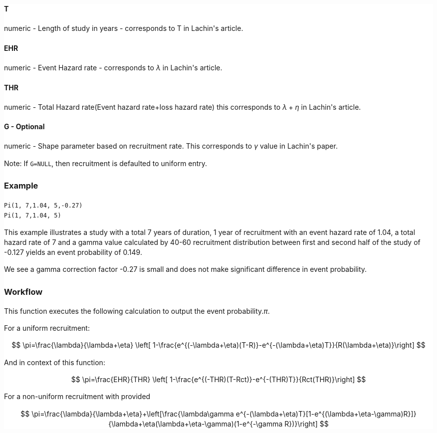 #### T

numeric - Length of study in years - corresponds to T in Lachin's article.

#### EHR

numeric - Event Hazard rate - corresponds to $\lambda$ in Lachin's article.

#### THR

numeric - Total Hazard rate(Event hazard rate+loss hazard rate) this corresponds to $\lambda+\eta$ in Lachin's article.

#### G - Optional

numeric - Shape parameter based on recruitment rate. This corresponds to $\gamma$ value in Lachin's paper.

Note: If `G=NULL`, then recruitment is defaulted to uniform entry.

### Example

```{r}
Pi(1, 7,1.04, 5,-0.27)
Pi(1, 7,1.04, 5)
```

This example illustrates a study with a total 7 years of duration, 1 year of recruitment with an event hazard rate of 1.04, a total hazard rate of 7 and a gamma value calculated by 40-60 recruitment distribution between first and second half of the study of -0.127 yields an event probability of 0.149.

We see a gamma correction factor -0.27 is small and does not make significant difference in event probability.

### Workflow

This function executes the following calculation to output the event probability.$\pi$.

For a uniform recruitment:

$$
\pi=\frac{\lambda}{\lambda+\eta} \left[ 1-\frac{e^{(-\lambda+\eta)(T-R)}-e^{-(\lambda+\eta)T}}{R(\lambda+\eta)}\right]
$$

And in context of this function:

$$
\pi=\frac{EHR}{THR} \left[ 1-\frac{e^{(-THR)(T-Rct)}-e^{-(THR)T}}{Rct(THR)}\right]
$$

For a non-uniform recruitment with provided

$$
\pi=\frac{\lambda}{\lambda+\eta}+\left[\frac{\lambda\gamma e^{-(\lambda+\eta)T}[1-e^{(\lambda+\eta-\gamma)R}]}{\lambda+\eta(\lambda+\eta-\gamma)(1-e^{-\gamma R})}\right] 
$$
